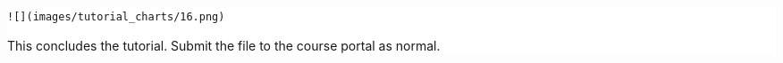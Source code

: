     ![](images/tutorial_charts/16.png)

This concludes the tutorial. Submit the file to the course portal as normal.
